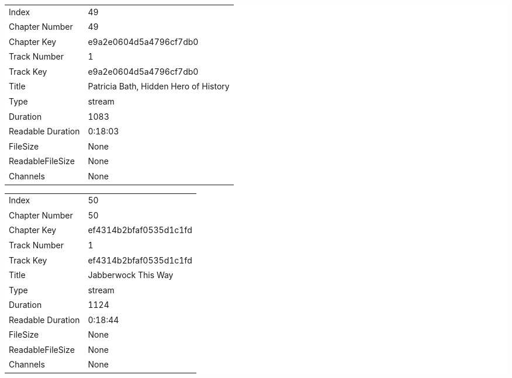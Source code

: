 |  |  |
| - | - |
| Index | 49 |
| Chapter Number | 49 |
| Chapter Key | e9a2e0604d5a4796cf7db0 |
| Track Number | 1 |
| Track Key | e9a2e0604d5a4796cf7db0 |
| Title | Patricia Bath, Hidden Hero of History |
| Type | stream |
| Duration | 1083 |
| Readable Duration | 0:18:03 |
| FileSize | None |
| ReadableFileSize | None |
| Channels | None |

|  |  |
| - | - |
| Index | 50 |
| Chapter Number | 50 |
| Chapter Key | ef4314b2bfaf0535d1c1fd |
| Track Number | 1 |
| Track Key | ef4314b2bfaf0535d1c1fd |
| Title | Jabberwock This Way |
| Type | stream |
| Duration | 1124 |
| Readable Duration | 0:18:44 |
| FileSize | None |
| ReadableFileSize | None |
| Channels | None |

